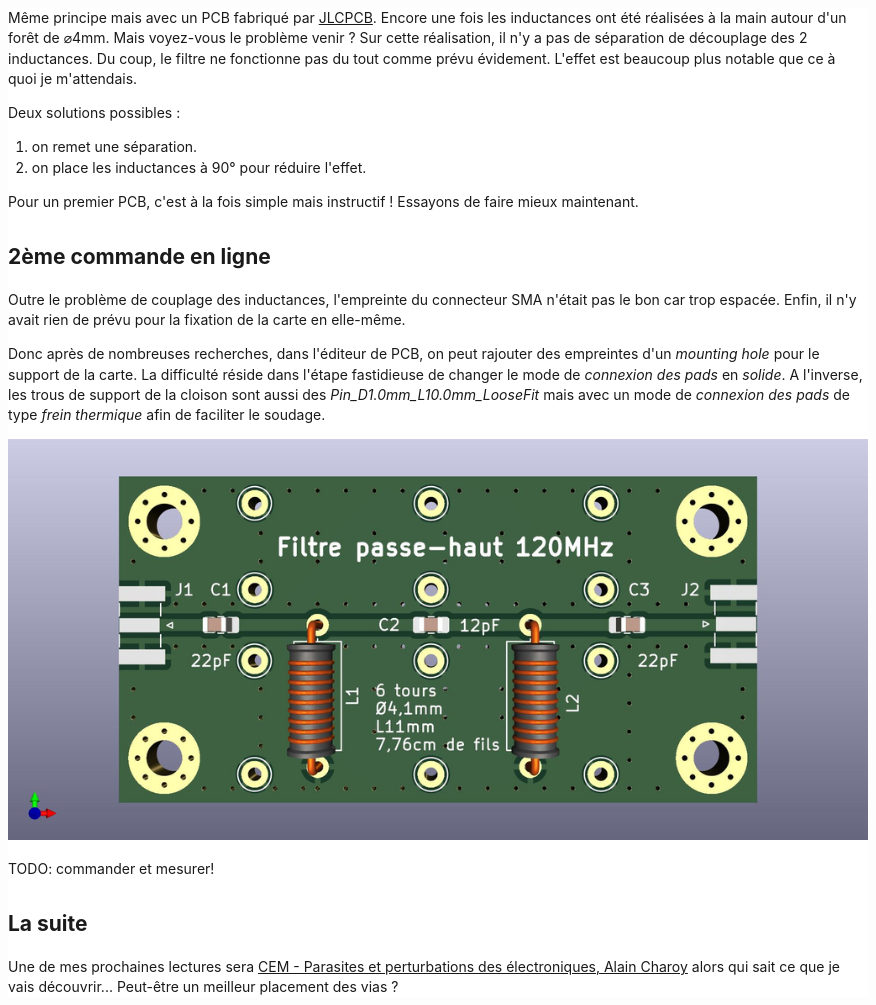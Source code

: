 Même principe mais avec un PCB fabriqué par [JLCPCB](https://jlcpcb.com/).
Encore une fois les inductances ont été réalisées à la main autour d'un forêt de ⌀4mm. Mais voyez-vous le problème venir ? Sur cette réalisation, il n'y a pas de séparation de découplage des 2 inductances. Du coup, le filtre ne fonctionne pas du tout comme prévu évidement. L'effet est beaucoup plus notable que ce à quoi je m'attendais.

Deux solutions possibles :

1. on remet une séparation.
2. on place les inductances à 90° pour réduire l'effet.

Pour un premier PCB, c'est à la fois simple mais instructif ! Essayons de faire mieux maintenant.

## 2ème commande en ligne

Outre le problème de couplage des inductances, l'empreinte du connecteur SMA n'était pas le bon car trop espacée. Enfin, il n'y avait rien de prévu pour la fixation de la carte en elle-même.

Donc après de nombreuses recherches, dans l'éditeur de PCB, on peut rajouter des empreintes d'un _mounting hole_ pour le support de la carte. La difficulté réside dans l'étape fastidieuse de changer le mode de _connexion des pads_ en _solide_. A l'inverse, les trous de support de la cloison sont aussi des _Pin_D1.0mm_L10.0mm_LooseFit_ mais avec un mode de _connexion des pads_ de type _frein thermique_ afin de faciliter le soudage.

![](fm-swl-filter-3d-v2.jpg)

TODO: commander et mesurer!

## La suite

Une de mes prochaines lectures sera [CEM - Parasites et perturbations des électroniques, Alain Charoy](https://www.dunod.com/sciences-techniques/cem-parasites-et-perturbations-electroniques-tome-1) alors qui sait ce que je vais découvrir... Peut-être un meilleur placement des vias ?
